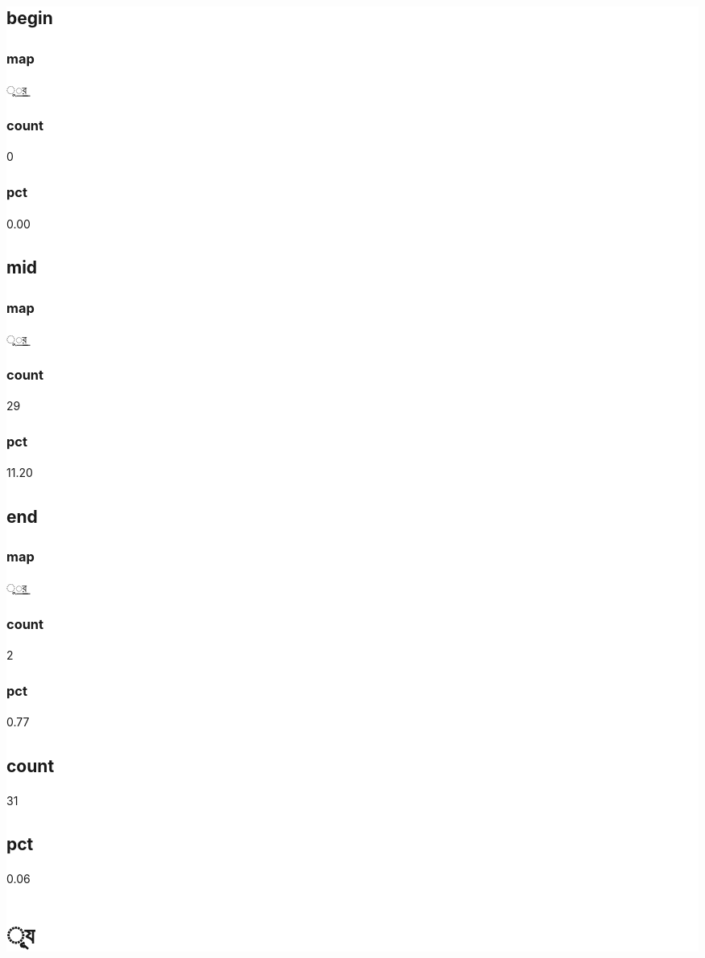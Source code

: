 ## begin

### map

ু꯭র

### count

0

### pct

0.00

## mid

### map

ু꯭র

### count

29

### pct

11.20

## end

### map

ু꯭র

### count

2

### pct

0.77

## count

31

## pct

0.06

# ূ্য
